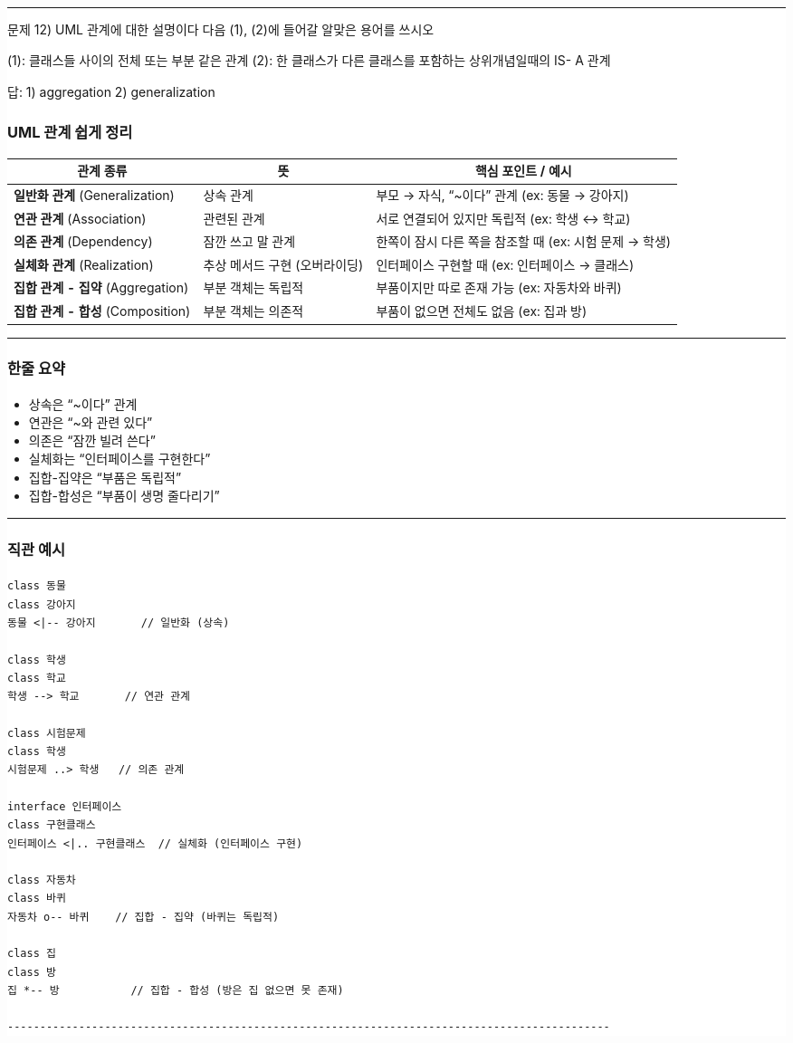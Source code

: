 
---------------------------------------------------------------------------------------------
문제 12) UML 관계에 대한 설명이다 다음 (1), (2)에 들어갈 알맞은 용어를 쓰시오

(1): 클래스들 사이의 전체 또는 부분 같은 관계
(2): 한 클래스가 다른 클래스를 포함하는 상위개념일때의 IS- A 관계

답: 1) aggregation
   2) generalization

### UML 관계 쉽게 정리

| 관계 종류       | 뜻                                   | 핵심 포인트 / 예시                       |
|----------------|------------------------------------|-----------------------------------------|
| **일반화 관계** (Generalization) | 상속 관계                          | 부모 → 자식, “~이다” 관계 (ex: 동물 → 강아지) |
| **연관 관계** (Association)      | 관련된 관계                       | 서로 연결되어 있지만 독립적 (ex: 학생 ↔ 학교) |
| **의존 관계** (Dependency)       | 잠깐 쓰고 말 관계                | 한쪽이 잠시 다른 쪽을 참조할 때 (ex: 시험 문제 → 학생) |
| **실체화 관계** (Realization)    | 추상 메서드 구현 (오버라이딩)   | 인터페이스 구현할 때 (ex: 인터페이스 → 클래스) |
| **집합 관계 - 집약** (Aggregation) | 부분 객체는 독립적               | 부품이지만 따로 존재 가능 (ex: 자동차와 바퀴) |
| **집합 관계 - 합성** (Composition) | 부분 객체는 의존적               | 부품이 없으면 전체도 없음 (ex: 집과 방) |

---

### 한줄 요약  
- 상속은 “~이다” 관계  
- 연관은 “~와 관련 있다”  
- 의존은 “잠깐 빌려 쓴다”  
- 실체화는 “인터페이스를 구현한다”  
- 집합-집약은 “부품은 독립적”  
- 집합-합성은 “부품이 생명 줄다리기”

---

### 직관 예시

```plantuml
class 동물
class 강아지
동물 <|-- 강아지       // 일반화 (상속)

class 학생
class 학교
학생 --> 학교       // 연관 관계

class 시험문제
class 학생
시험문제 ..> 학생   // 의존 관계

interface 인터페이스
class 구현클래스
인터페이스 <|.. 구현클래스  // 실체화 (인터페이스 구현)

class 자동차
class 바퀴
자동차 o-- 바퀴    // 집합 - 집약 (바퀴는 독립적)

class 집
class 방
집 *-- 방           // 집합 - 합성 (방은 집 없으면 못 존재)

---------------------------------------------------------------------------------------------
```